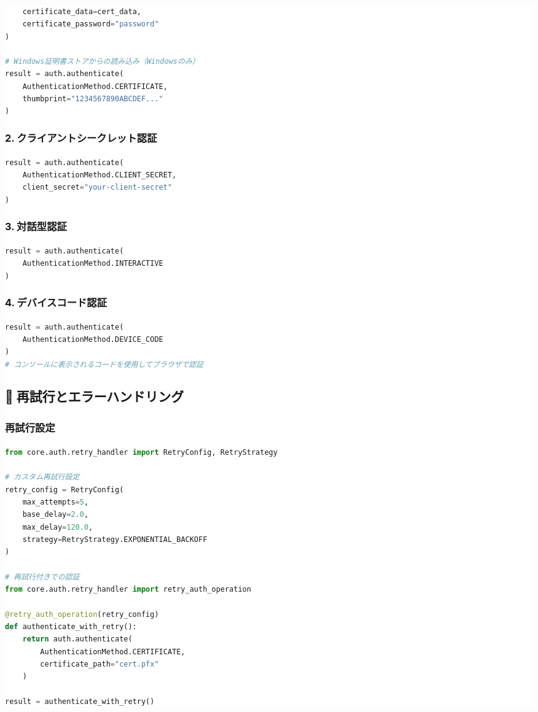 ```python
    certificate_data=cert_data,
    certificate_password="password"
)

# Windows証明書ストアからの読み込み（Windowsのみ）
result = auth.authenticate(
    AuthenticationMethod.CERTIFICATE,
    thumbprint="1234567890ABCDEF..."
)
```

### 2. クライアントシークレット認証

```python
result = auth.authenticate(
    AuthenticationMethod.CLIENT_SECRET,
    client_secret="your-client-secret"
)
```

### 3. 対話型認証

```python
result = auth.authenticate(
    AuthenticationMethod.INTERACTIVE
)
```

### 4. デバイスコード認証

```python
result = auth.authenticate(
    AuthenticationMethod.DEVICE_CODE
)
# コンソールに表示されるコードを使用してブラウザで認証
```

## 🔄 再試行とエラーハンドリング

### 再試行設定

```python
from core.auth.retry_handler import RetryConfig, RetryStrategy

# カスタム再試行設定
retry_config = RetryConfig(
    max_attempts=5,
    base_delay=2.0,
    max_delay=120.0,
    strategy=RetryStrategy.EXPONENTIAL_BACKOFF
)

# 再試行付きでの認証
from core.auth.retry_handler import retry_auth_operation

@retry_auth_operation(retry_config)
def authenticate_with_retry():
    return auth.authenticate(
        AuthenticationMethod.CERTIFICATE,
        certificate_path="cert.pfx"
    )

result = authenticate_with_retry()
```
